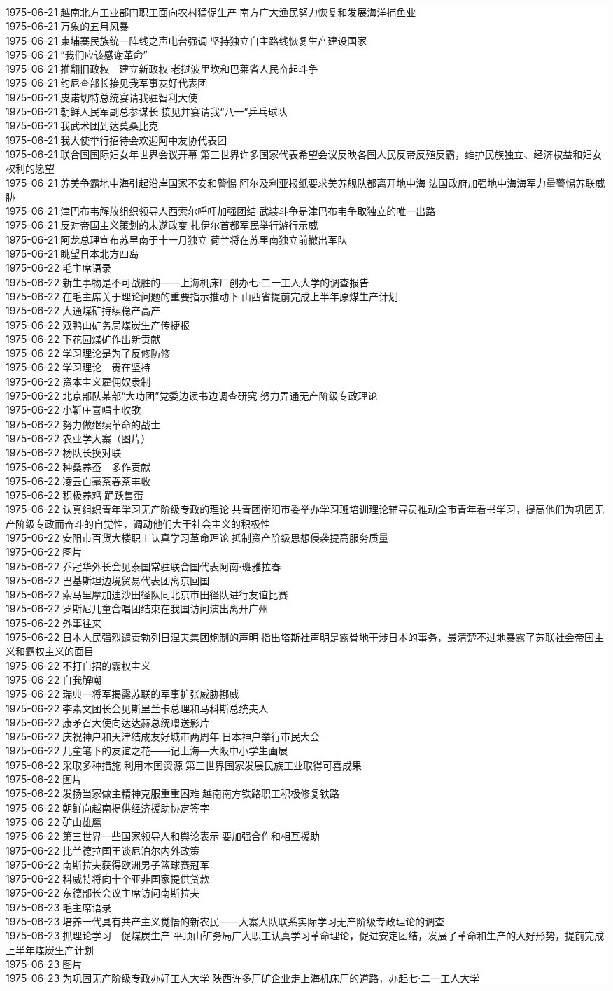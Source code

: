 1975-06-21 越南北方工业部门职工面向农村猛促生产  南方广大渔民努力恢复和发展海洋捕鱼业  
1975-06-21 万象的五月风暴　  
1975-06-21 柬埔寨民族统一阵线之声电台强调  坚持独立自主路线恢复生产建设国家  
1975-06-21 “我们应该感谢革命”  
1975-06-21 推翻旧政权　建立新政权  老挝波里坎和巴莱省人民奋起斗争  
1975-06-21 约尼查部长接见我军事友好代表团  
1975-06-21 皮诺切特总统宴请我驻智利大使  
1975-06-21 朝鲜人民军副总参谋长  接见并宴请我“八一”乒乓球队  
1975-06-21 我武术团到达莫桑比克  
1975-06-21 我大使举行招待会欢迎阿中友协代表团  
1975-06-21 联合国国际妇女年世界会议开幕  第三世界许多国家代表希望会议反映各国人民反帝反殖反霸，维护民族独立、经济权益和妇女权利的愿望  
1975-06-21 苏美争霸地中海引起沿岸国家不安和警惕  阿尔及利亚报纸要求美苏舰队都离开地中海  法国政府加强地中海海军力量警惕苏联威胁  
1975-06-21 津巴布韦解放组织领导人西索尔呼吁加强团结  武装斗争是津巴布韦争取独立的唯一出路  
1975-06-21 反对帝国主义策划的未遂政变  扎伊尔首都军民举行游行示威  
1975-06-21 阿龙总理宣布苏里南于十一月独立  荷兰将在苏里南独立前撤出军队  
1975-06-21 眺望日本北方四岛  
1975-06-22 毛主席语录  
1975-06-22 新生事物是不可战胜的——上海机床厂创办七·二一工人大学的调查报告  
1975-06-22 在毛主席关于理论问题的重要指示推动下  山西省提前完成上半年原煤生产计划  
1975-06-22 大通煤矿持续稳产高产  
1975-06-22 双鸭山矿务局煤炭生产传捷报  
1975-06-22 下花园煤矿作出新贡献  
1975-06-22 学习理论是为了反修防修  
1975-06-22 学习理论　贵在坚持  
1975-06-22 资本主义雇佣奴隶制  
1975-06-22 北京部队某部“大功团”党委边读书边调查研究  努力弄通无产阶级专政理论  
1975-06-22 小靳庄喜唱丰收歌  
1975-06-22 努力做继续革命的战士  
1975-06-22 农业学大寨（图片）  
1975-06-22 杨队长换对联  
1975-06-22 种桑养蚕　多作贡献  
1975-06-22 凌云白毫茶春茶丰收  
1975-06-22 积极养鸡  踊跃售蛋  
1975-06-22 认真组织青年学习无产阶级专政的理论  共青团衡阳市委举办学习班培训理论辅导员推动全市青年看书学习，提高他们为巩固无产阶级专政而奋斗的自觉性，调动他们大干社会主义的积极性  
1975-06-22 安阳市百货大楼职工认真学习革命理论  抵制资产阶级思想侵袭提高服务质量  
1975-06-22 图片  
1975-06-22 乔冠华外长会见泰国常驻联合国代表阿南·班雅拉春  
1975-06-22 巴基斯坦边境贸易代表团离京回国  
1975-06-22 索马里摩加迪沙田径队同北京市田径队进行友谊比赛  
1975-06-22 罗斯尼儿童合唱团结束在我国访问演出离开广州  
1975-06-22 外事往来  
1975-06-22 日本人民强烈谴责勃列日涅夫集团炮制的声明  指出塔斯社声明是露骨地干涉日本的事务，最清楚不过地暴露了苏联社会帝国主义和霸权主义的面目  
1975-06-22 不打自招的霸权主义  
1975-06-22 自我解嘲  
1975-06-22 瑞典一将军揭露苏联的军事扩张威胁挪威  
1975-06-22 李素文团长会见斯里兰卡总理和马科斯总统夫人  
1975-06-22 康矛召大使向达达赫总统赠送影片  
1975-06-22 庆祝神户和天津结成友好城市两周年  日本神户举行市民大会  
1975-06-22 儿童笔下的友谊之花——记上海—大阪中小学生画展  
1975-06-22 采取多种措施  利用本国资源  第三世界国家发展民族工业取得可喜成果  
1975-06-22 图片  
1975-06-22 发扬当家做主精神克服重重困难  越南南方铁路职工积极修复铁路  
1975-06-22 朝鲜向越南提供经济援助协定签字  
1975-06-22 矿山雄鹰  
1975-06-22 第三世界一些国家领导人和舆论表示  要加强合作和相互援助  
1975-06-22 比兰德拉国王谈尼泊尔内外政策  
1975-06-22 南斯拉夫获得欧洲男子篮球赛冠军  
1975-06-22 科威特将向十个亚非国家提供贷款  
1975-06-22 东德部长会议主席访问南斯拉夫  
1975-06-23 毛主席语录  
1975-06-23 培养一代具有共产主义觉悟的新农民——大寨大队联系实际学习无产阶级专政理论的调查  
1975-06-23 抓理论学习　促煤炭生产  平顶山矿务局广大职工认真学习革命理论，促进安定团结，发展了革命和生产的大好形势，提前完成上半年煤炭生产计划  
1975-06-23 图片  
1975-06-23 为巩固无产阶级专政办好工人大学  陕西许多厂矿企业走上海机床厂的道路，办起七·二一工人大学  